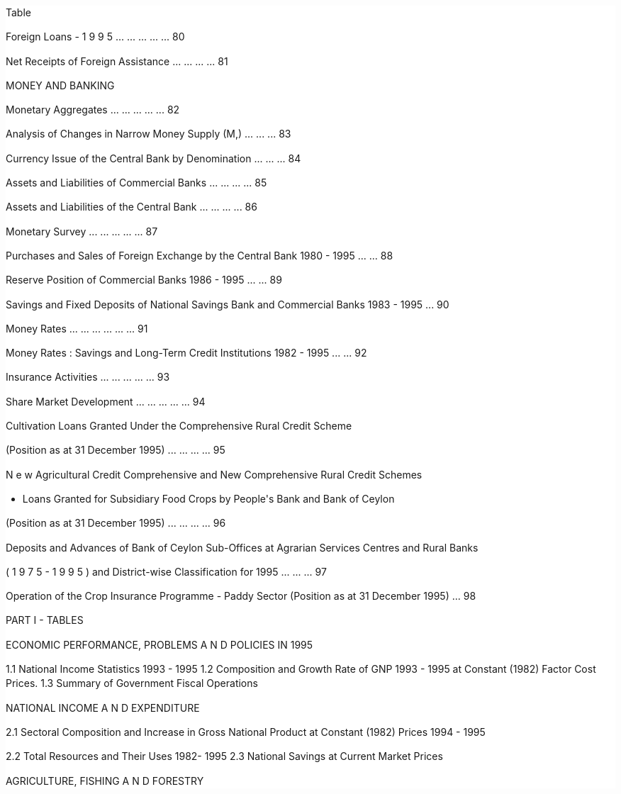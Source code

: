 Table

Foreign Loans - 1 9 9 5 ... ... ... ... ... 80

Net Receipts of Foreign Assistance ... ... ... ... 81

MONEY AND BANKING

Monetary Aggregates ... ... ... ... ... 82

Analysis of Changes in Narrow Money Supply (M,) ... ... ... 83

Currency Issue of the Central Bank by Denomination ... ... ... 84

Assets and Liabilities of Commercial Banks ... ... ... ... 85

Assets and Liabilities of the Central Bank ... ... ... ... 86

Monetary Survey ... ... ... ... ... 87

Purchases and Sales of Foreign Exchange by the Central Bank 1980 - 1995 ... ... 88

Reserve Position of Commercial Banks 1986 - 1995 ... ... 89

Savings and Fixed Deposits of National Savings Bank and Commercial Banks 1983 - 1995 ... 90

Money Rates ... ... ... ... ... ... 91

Money Rates : Savings and Long-Term Credit Institutions 1982 - 1995 ... ... 92

Insurance Activities ... ... ... ... ... 93

Share Market Development ... ... ... ... ... 94

Cultivation Loans Granted Under the Comprehensive Rural Credit Scheme

(Position as at 31 December 1995) ... ... ... ... 95

N e w Agricultural Credit Comprehensive and New Comprehensive Rural Credit Schemes

- Loans Granted for Subsidiary Food Crops by People's Bank and Bank of Ceylon

(Position as at 31 December 1995) ... ... ... ... 96

Deposits and Advances of Bank of Ceylon Sub-Offices at Agrarian Services Centres and Rural Banks

( 1 9 7 5 - 1 9 9 5 ) and District-wise Classification for 1995 ... ... ... 97

Operation of the Crop Insurance Programme - Paddy Sector (Position as at 31 December 1995) ... 98

PART I - TABLES

ECONOMIC PERFORMANCE, PROBLEMS A N D POLICIES IN 1995

1.1 National Income Statistics 1993 - 1995 1.2 Composition and Growth Rate of GNP 1993 - 1995 at Constant (1982) Factor Cost Prices. 1.3 Summary of Government Fiscal Operations

NATIONAL INCOME A N D EXPENDITURE

2.1 Sectoral Composition and Increase in Gross National Product at Constant (1982) Prices 1994 - 1995

2.2 Total Resources and Their Uses 1982- 1995 2.3 National Savings at Current Market Prices

AGRICULTURE, FISHING A N D FORESTRY
